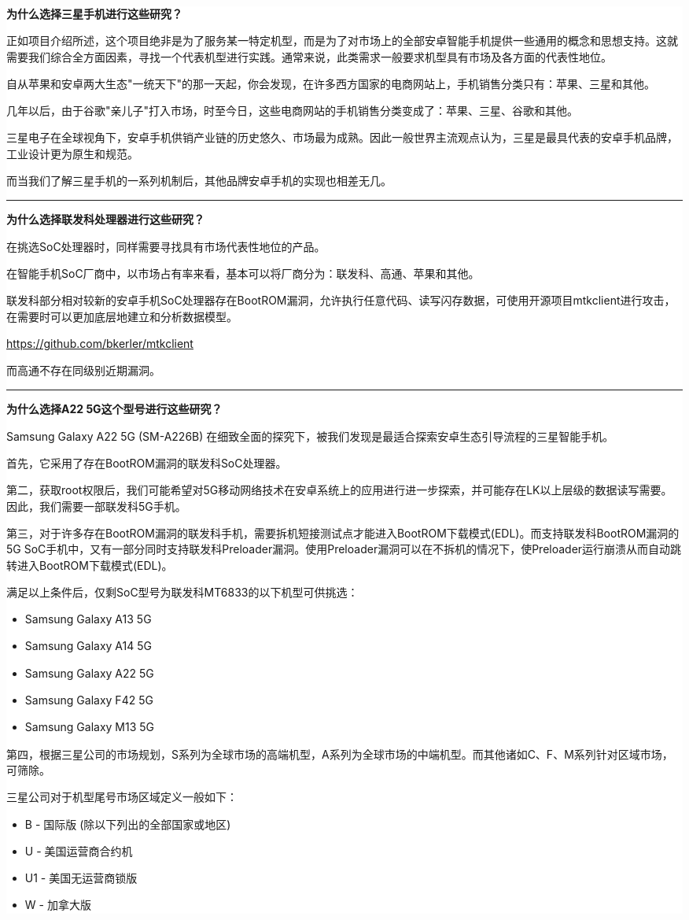 
**为什么选择三星手机进行这些研究？**

正如项目介绍所述，这个项目绝非是为了服务某一特定机型，而是为了对市场上的全部安卓智能手机提供一些通用的概念和思想支持。这就需要我们综合全方面因素，寻找一个代表机型进行实践。通常来说，此类需求一般要求机型具有市场及各方面的代表性地位。

自从苹果和安卓两大生态"一统天下"的那一天起，你会发现，在许多西方国家的电商网站上，手机销售分类只有：苹果、三星和其他。

几年以后，由于谷歌"亲儿子"打入市场，时至今日，这些电商网站的手机销售分类变成了：苹果、三星、谷歌和其他。

三星电子在全球视角下，安卓手机供销产业链的历史悠久、市场最为成熟。因此一般世界主流观点认为，三星是最具代表的安卓手机品牌，工业设计更为原生和规范。

而当我们了解三星手机的一系列机制后，其他品牌安卓手机的实现也相差无几。

---

**为什么选择联发科处理器进行这些研究？**

在挑选SoC处理器时，同样需要寻找具有市场代表性地位的产品。

在智能手机SoC厂商中，以市场占有率来看，基本可以将厂商分为：联发科、高通、苹果和其他。

联发科部分相对较新的安卓手机SoC处理器存在BootROM漏洞，允许执行任意代码、读写闪存数据，可使用开源项目mtkclient进行攻击，在需要时可以更加底层地建立和分析数据模型。

https://github.com/bkerler/mtkclient

而高通不存在同级别近期漏洞。

---

**为什么选择A22 5G这个型号进行这些研究？**

Samsung Galaxy A22 5G (SM-A226B) 在细致全面的探究下，被我们发现是最适合探索安卓生态引导流程的三星智能手机。

首先，它采用了存在BootROM漏洞的联发科SoC处理器。

第二，获取root权限后，我们可能希望对5G移动网络技术在安卓系统上的应用进行进一步探索，并可能存在LK以上层级的数据读写需要。因此，我们需要一部联发科5G手机。

第三，对于许多存在BootROM漏洞的联发科手机，需要拆机短接测试点才能进入BootROM下载模式(EDL)。而支持联发科BootROM漏洞的5G SoC手机中，又有一部分同时支持联发科Preloader漏洞。使用Preloader漏洞可以在不拆机的情况下，使Preloader运行崩溃从而自动跳转进入BootROM下载模式(EDL)。

满足以上条件后，仅剩SoC型号为联发科MT6833的以下机型可供挑选：

- Samsung Galaxy A13 5G

- Samsung Galaxy A14 5G

- Samsung Galaxy A22 5G

- Samsung Galaxy F42 5G

- Samsung Galaxy M13 5G

第四，根据三星公司的市场规划，S系列为全球市场的高端机型，A系列为全球市场的中端机型。而其他诸如C、F、M系列针对区域市场，可筛除。

三星公司对于机型尾号市场区域定义一般如下：

- B - 国际版 (除以下列出的全部国家或地区)

- U - 美国运营商合约机

- U1 - 美国无运营商锁版

- W - 加拿大版
